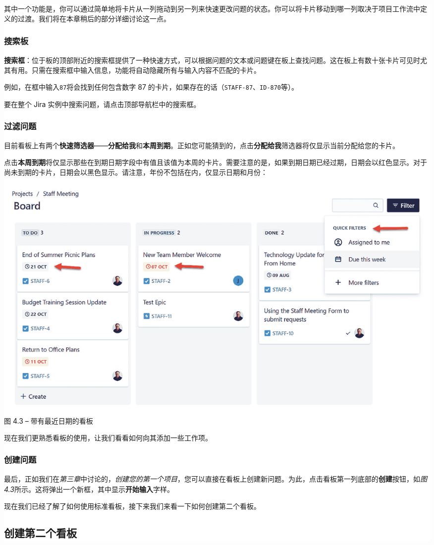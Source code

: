 其中一个功能是，你可以通过简单地将卡片从一列拖动到另一列来快速更改问题的状态。你可以将卡片移动到哪一列取决于项目工作流中定义的过渡。我们将在本章稍后的部分详细讨论这一点。

### 搜索板

**搜索框**：位于板的顶部附近的搜索框提供了一种快速方式，可以根据问题的文本或问题键在板上查找问题。这在板上有数十张卡片可见时尤其有用。只需在搜索框中输入信息，功能将自动隐藏所有与输入内容不匹配的卡片。

例如，在框中输入`87`将会找到任何包含数字 87 的卡片，如果存在的话（`STAFF-87`、`ID-870`等）。

要在整个 Jira 实例中搜索问题，请点击顶部导航栏中的搜索框。

### 过滤问题

目前看板上有两个**快速筛选器**——**分配给我**和**本周到期**。正如您可能猜到的，点击**分配给我**筛选器将仅显示当前分配给您的卡片。

点击**本周到期**将仅显示那些在到期日期字段中有值且该值为本周的卡片。需要注意的是，如果到期日期已经过期，日期会以红色显示。对于尚未到期的卡片，日期会以黑色显示。请注意，年份不包括在内，仅显示日期和月份：

![图 4.3 – 带有最近日期的看板](img/Figure_4.3_B17952.jpg)

图 4.3 – 带有最近日期的看板

现在我们更熟悉看板的使用，让我们看看如何向其添加一些工作项。

### 创建问题

最后，正如我们在*第三章*中讨论的，*创建您的第一个项目*，您可以直接在看板上创建新问题。为此，点击看板第一列底部的**创建**按钮，如*图 4.3*所示。这将弹出一个新框，其中显示**开始输入**字样。

现在我们已经了解了如何使用标准看板，接下来我们来看一下如何创建第二个看板。

## 创建第二个看板

